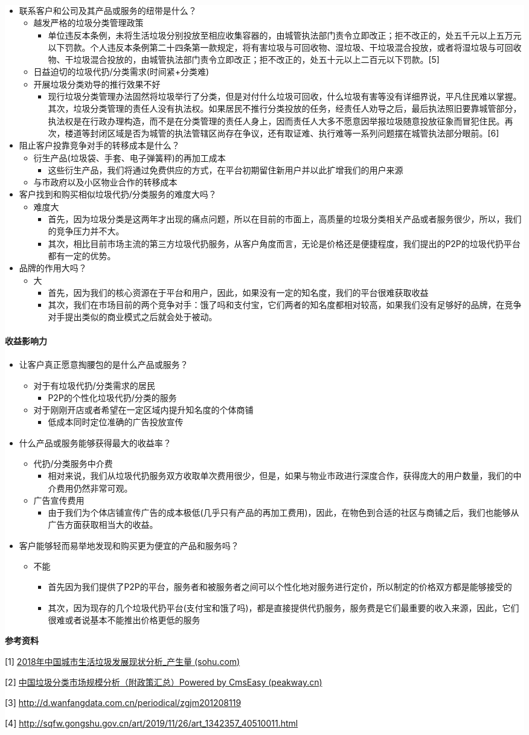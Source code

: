 - 联系客户和公司及其产品或服务的纽带是什么？
  - 越发严格的垃圾分类管理政策
    - 单位违反本条例，未将生活垃圾分别投放至相应收集容器的，由城管执法部门责令立即改正；拒不改正的，处五千元以上五万元以下罚款。个人违反本条例第二十四条第一款规定，将有害垃圾与可回收物、湿垃圾、干垃圾混合投放，或者将湿垃圾与可回收物、干垃圾混合投放的，由城管执法部门责令立即改正；拒不改正的，处五十元以上二百元以下罚款。[5]
  - 日益迫切的垃圾代扔/分类需求(时间紧+分类难)
  - 开展垃圾分类劝导的推行效果不好
    - 现行垃圾分类管理办法固然将垃圾举行了分类，但是对付什么垃圾可回收，什么垃圾有害等没有详细界说，平凡住民难以掌握。其次，垃圾分类管理的责任人没有执法权。如果居民不推行分类投放的任务，经责任人劝导之后，最后执法照旧要靠城管部分，执法权是在行政办理构造，而不是在分类管理的责任人身上，因而责任人大多不愿意因举报垃圾随意投放征象而冒犯住民。再次，楼道等封闭区域是否为城管的执法管辖区尚存在争议，还有取证难、执行难等一系列问题摆在城管执法部分眼前。[6]
- 阻止客户投靠竞争对手的转移成本是什么？
  - 衍生产品(垃圾袋、手套、电子弹簧秤)的再加工成本
    - 这些衍生产品，我们将通过免费供应的方式，在平台初期留住新用户并以此扩增我们的用户来源
  - 与市政府以及小区物业合作的转移成本
- 客户找到和购买相似垃圾代扔/分类服务的难度大吗？
  - 难度大
    - 首先，因为垃圾分类是这两年才出现的痛点问题，所以在目前的市面上，高质量的垃圾分类相关产品或者服务很少，所以，我们的竞争压力并不大。
    - 其次，相比目前市场主流的第三方垃圾代扔服务，从客户角度而言，无论是价格还是便捷程度，我们提出的P2P的垃圾代扔平台都有一定的优势。
- 品牌的作用大吗？
  - 大
    - 首先，因为我们的核心资源在于平台和用户，因此，如果没有一定的知名度，我们的平台很难获取收益
    - 其次，我们在市场目前的两个竞争对手：饿了吗和支付宝，它们两者的知名度都相对较高，如果我们没有足够好的品牌，在竞争对手提出类似的商业模式之后就会处于被动。

#### 收益影响力

- 让客户真正愿意掏腰包的是什么产品或服务？

  - 对于有垃圾代扔/分类需求的居民
    - P2P的个性化垃圾代扔/分类的服务
  - 对于刚刚开店或者希望在一定区域内提升知名度的个体商铺
    - 低成本同时定位准确的广告投放宣传

- 什么产品或服务能够获得最大的收益率？

  - 代扔/分类服务中介费
    - 相对来说，我们从垃圾代扔服务双方收取单次费用很少，但是，如果与物业市政进行深度合作，获得庞大的用户数量，我们的中介费用仍然非常可观。
  - 广告宣传费用
    - 由于我们为个体店铺宣传广告的成本极低(几乎只有产品的再加工费用)，因此，在物色到合适的社区与商铺之后，我们也能够从广告方面获取相当大的收益。

- 客户能够轻而易举地发现和购买更为便宜的产品和服务吗？

  - 不能

    - 首先因为我们提供了P2P的平台，服务者和被服务者之间可以个性化地对服务进行定价，所以制定的价格双方都是能够接受的

    - 其次，因为现存的几个垃圾代扔平台(支付宝和饿了吗)，都是直接提供代扔服务，服务费是它们最重要的收入来源，因此，它们很难或者说基本不能推出价格更低的服务



**参考资料**

[1] [2018年中国城市生活垃圾发展现状分析_产生量 (sohu.com)](https://www.sohu.com/a/350798726_473133)

[2] [中国垃圾分类市场规模分析（附政策汇总）Powered by CmsEasy (peakway.cn)](http://www.peakway.cn/index.php?case=archive&act=show&aid=319)

[3] http://d.wanfangdata.com.cn/periodical/zgjm201208119

[4] http://sqfw.gongshu.gov.cn/art/2019/11/26/art_1342357_40510011.html

